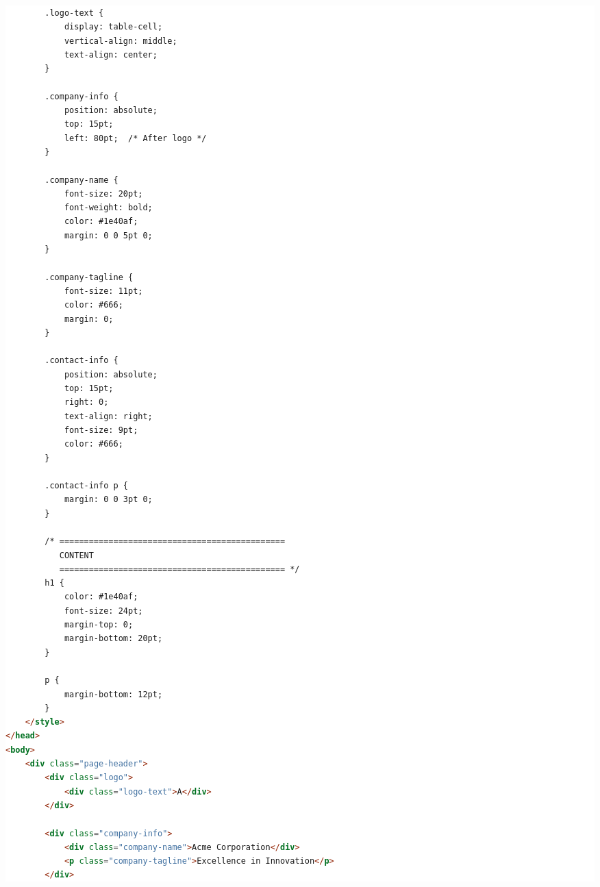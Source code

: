 ```html
        .logo-text {
            display: table-cell;
            vertical-align: middle;
            text-align: center;
        }

        .company-info {
            position: absolute;
            top: 15pt;
            left: 80pt;  /* After logo */
        }

        .company-name {
            font-size: 20pt;
            font-weight: bold;
            color: #1e40af;
            margin: 0 0 5pt 0;
        }

        .company-tagline {
            font-size: 11pt;
            color: #666;
            margin: 0;
        }

        .contact-info {
            position: absolute;
            top: 15pt;
            right: 0;
            text-align: right;
            font-size: 9pt;
            color: #666;
        }

        .contact-info p {
            margin: 0 0 3pt 0;
        }

        /* ==============================================
           CONTENT
           ============================================== */
        h1 {
            color: #1e40af;
            font-size: 24pt;
            margin-top: 0;
            margin-bottom: 20pt;
        }

        p {
            margin-bottom: 12pt;
        }
    </style>
</head>
<body>
    <div class="page-header">
        <div class="logo">
            <div class="logo-text">A</div>
        </div>

        <div class="company-info">
            <div class="company-name">Acme Corporation</div>
            <p class="company-tagline">Excellence in Innovation</p>
        </div>
```